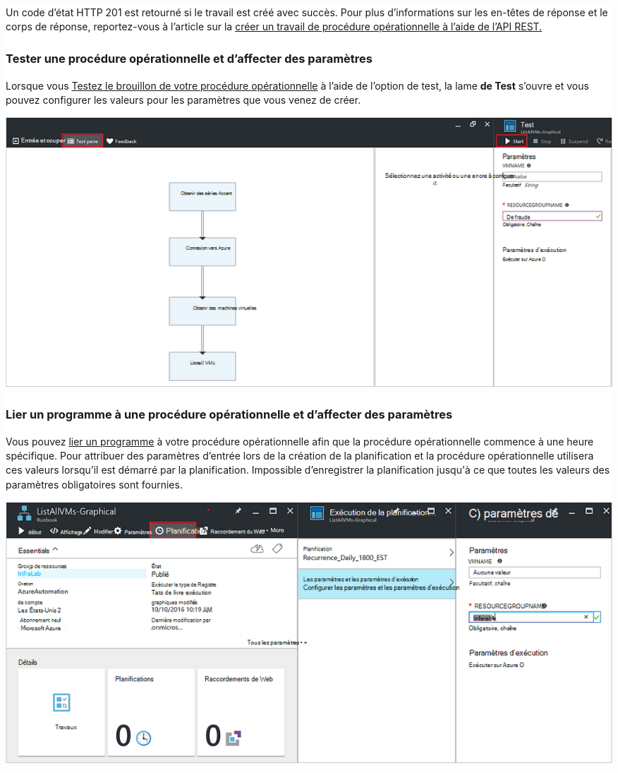 Un code d’état HTTP 201 est retourné si le travail est créé avec succès. Pour plus d’informations sur les en-têtes de réponse et le corps de réponse, reportez-vous à l’article sur la [créer un travail de procédure opérationnelle à l’aide de l’API REST.](https://msdn.microsoft.com/library/azure/mt163849.aspx)

### <a name="test-a-runbook-and-assign-parameters"></a>Tester une procédure opérationnelle et d’affecter des paramètres

Lorsque vous [Testez le brouillon de votre procédure opérationnelle](automation-testing-runbook.md) à l’aide de l’option de test, la lame **de Test** s’ouvre et vous pouvez configurer les valeurs pour les paramètres que vous venez de créer.

![Paramètres de test et assigner](media/automation-runbook-input-parameters/automation-06-testandassignparameters.png)

### <a name="link-a-schedule-to-a-runbook-and-assign-parameters"></a>Lier un programme à une procédure opérationnelle et d’affecter des paramètres

Vous pouvez [lier un programme](automation-schedules.md) à votre procédure opérationnelle afin que la procédure opérationnelle commence à une heure spécifique. Pour attribuer des paramètres d’entrée lors de la création de la planification et la procédure opérationnelle utilisera ces valeurs lorsqu’il est démarré par la planification. Impossible d’enregistrer la planification jusqu'à ce que toutes les valeurs des paramètres obligatoires sont fournies.

![Planifier et assigner des paramètres](media/automation-runbook-input-parameters/automation-07-scheduleandassignparameters.png)
